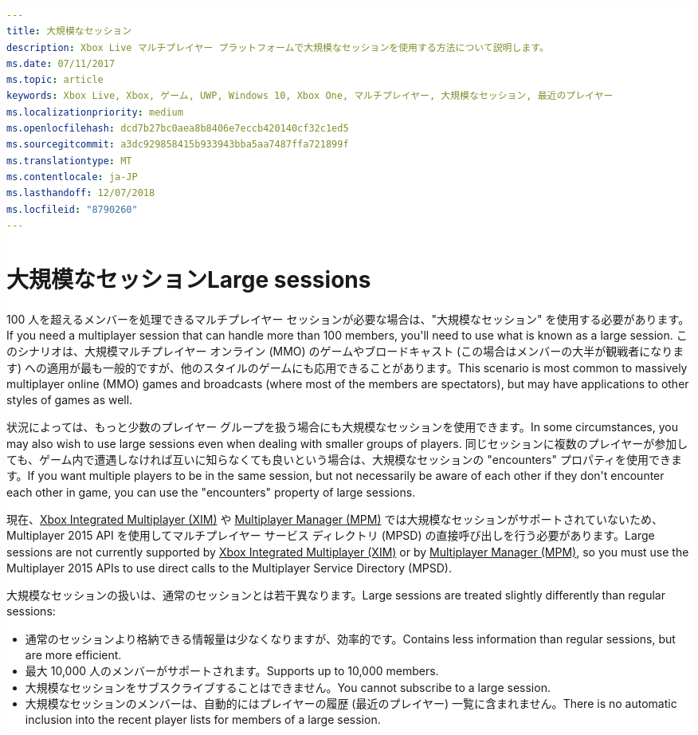 ```yaml
---
title: 大規模なセッション
description: Xbox Live マルチプレイヤー プラットフォームで大規模なセッションを使用する方法について説明します。
ms.date: 07/11/2017
ms.topic: article
keywords: Xbox Live, Xbox, ゲーム, UWP, Windows 10, Xbox One, マルチプレイヤー, 大規模なセッション, 最近のプレイヤー
ms.localizationpriority: medium
ms.openlocfilehash: dcd7b27bc0aea8b8406e7eccb420140cf32c1ed5
ms.sourcegitcommit: a3dc929858415b933943bba5aa7487ffa721899f
ms.translationtype: MT
ms.contentlocale: ja-JP
ms.lasthandoff: 12/07/2018
ms.locfileid: "8790260"
---
```

# <a name="large-sessions"></a><span data-ttu-id="42e0b-104">大規模なセッション</span><span class="sxs-lookup"><span data-stu-id="42e0b-104">Large sessions</span></span>

<span data-ttu-id="42e0b-105">100 人を超えるメンバーを処理できるマルチプレイヤー セッションが必要な場合は、"大規模なセッション" を使用する必要があります。</span><span class="sxs-lookup"><span data-stu-id="42e0b-105">If you need a multiplayer session that can handle more than 100 members, you'll need to use what is known as a large session.</span></span> <span data-ttu-id="42e0b-106">このシナリオは、大規模マルチプレイヤー オンライン (MMO) のゲームやブロードキャスト (この場合はメンバーの大半が観戦者になります) への適用が最も一般的ですが、他のスタイルのゲームにも応用できることがあります。</span><span class="sxs-lookup"><span data-stu-id="42e0b-106">This scenario is most common to massively multiplayer online (MMO) games and broadcasts (where most of the members are spectators), but may have applications to other styles of games as well.</span></span>

<span data-ttu-id="42e0b-107">状況によっては、もっと少数のプレイヤー グループを扱う場合にも大規模なセッションを使用できます。</span><span class="sxs-lookup"><span data-stu-id="42e0b-107">In some circumstances, you may also wish to use large sessions even when dealing with smaller groups of players.</span></span> <span data-ttu-id="42e0b-108">同じセッションに複数のプレイヤーが参加しても、ゲーム内で遭遇しなければ互いに知らなくても良いという場合は、大規模なセッションの "encounters" プロパティを使用できます。</span><span class="sxs-lookup"><span data-stu-id="42e0b-108">If you want multiple players to be in the same session, but not necessarily be aware of each other if they don't encounter each other in game, you can use the "encounters" property of large sessions.</span></span>

<span data-ttu-id="42e0b-109">現在、[Xbox Integrated Multiplayer (XIM)](../xbox-integrated-multiplayer.md) や [Multiplayer Manager (MPM)](../multiplayer-manager.md) では大規模なセッションがサポートされていないため、Multiplayer 2015 API を使用してマルチプレイヤー サービス ディレクトリ (MPSD) の直接呼び出しを行う必要があります。</span><span class="sxs-lookup"><span data-stu-id="42e0b-109">Large sessions are not currently supported by [Xbox Integrated Multiplayer (XIM)](../xbox-integrated-multiplayer.md) or by [Multiplayer Manager (MPM)](../multiplayer-manager.md), so you must use the Multiplayer 2015 APIs to use direct calls to the Multiplayer Service Directory (MPSD).</span></span>

<span data-ttu-id="42e0b-110">大規模なセッションの扱いは、通常のセッションとは若干異なります。</span><span class="sxs-lookup"><span data-stu-id="42e0b-110">Large sessions are treated slightly differently than regular sessions:</span></span>

* <span data-ttu-id="42e0b-111">通常のセッションより格納できる情報量は少なくなりますが、効率的です。</span><span class="sxs-lookup"><span data-stu-id="42e0b-111">Contains less information than regular sessions, but are more efficient.</span></span>
* <span data-ttu-id="42e0b-112">最大 10,000 人のメンバーがサポートされます。</span><span class="sxs-lookup"><span data-stu-id="42e0b-112">Supports up to 10,000 members.</span></span>
* <span data-ttu-id="42e0b-113">大規模なセッションをサブスクライブすることはできません。</span><span class="sxs-lookup"><span data-stu-id="42e0b-113">You cannot subscribe to a large session.</span></span>
* <span data-ttu-id="42e0b-114">大規模なセッションのメンバーは、自動的にはプレイヤーの履歴 (最近のプレイヤー) 一覧に含まれません。</span><span class="sxs-lookup"><span data-stu-id="42e0b-114">There is no automatic inclusion into the recent player lists for members of a large session.</span></span>
